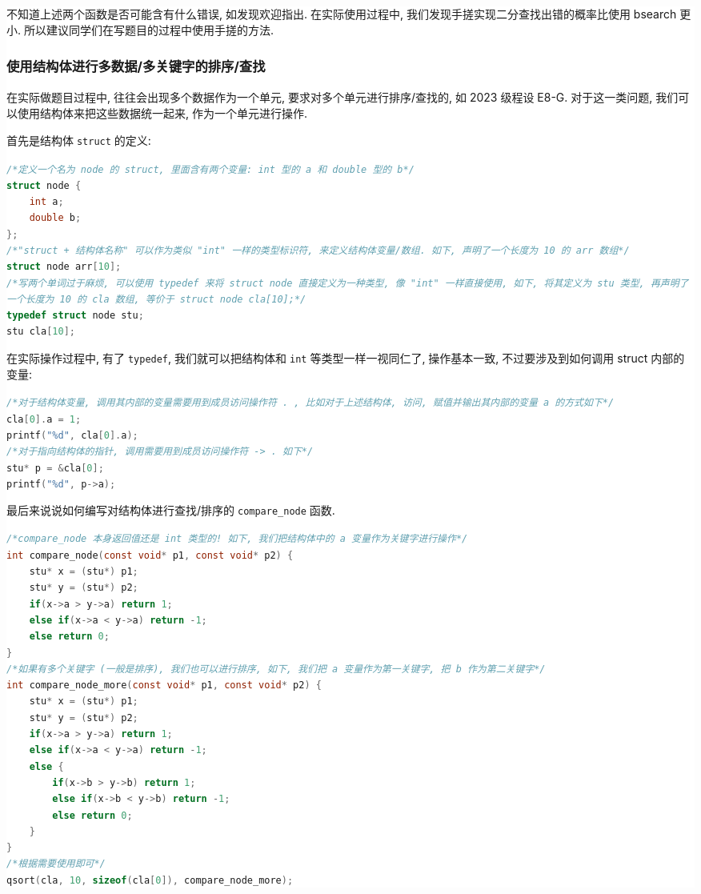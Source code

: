 不知道上述两个函数是否可能含有什么错误, 如发现欢迎指出. 在实际使用过程中, 我们发现手搓实现二分查找出错的概率比使用 bsearch 更小. 所以建议同学们在写题目的过程中使用手搓的方法.

### 使用结构体进行多数据/多关键字的排序/查找

在实际做题目过程中, 往往会出现多个数据作为一个单元, 要求对多个单元进行排序/查找的, 如 2023 级程设 E8-G. 对于这一类问题, 我们可以使用结构体来把这些数据统一起来, 作为一个单元进行操作.

首先是结构体 `struct` 的定义:

```c
/*定义一个名为 node 的 struct, 里面含有两个变量: int 型的 a 和 double 型的 b*/
struct node {
    int a;
    double b;
};
/*"struct + 结构体名称" 可以作为类似 "int" 一样的类型标识符, 来定义结构体变量/数组. 如下, 声明了一个长度为 10 的 arr 数组*/
struct node arr[10];
/*写两个单词过于麻烦, 可以使用 typedef 来将 struct node 直接定义为一种类型, 像 "int" 一样直接使用, 如下, 将其定义为 stu 类型, 再声明了一个长度为 10 的 cla 数组, 等价于 struct node cla[10];*/
typedef struct node stu;
stu cla[10];
```

在实际操作过程中, 有了 `typedef`, 我们就可以把结构体和 `int` 等类型一样一视同仁了, 操作基本一致, 不过要涉及到如何调用 struct 内部的变量:

```c
/*对于结构体变量, 调用其内部的变量需要用到成员访问操作符 . , 比如对于上述结构体, 访问, 赋值并输出其内部的变量 a 的方式如下*/
cla[0].a = 1;
printf("%d", cla[0].a);
/*对于指向结构体的指针, 调用需要用到成员访问操作符 -> . 如下*/
stu* p = &cla[0];
printf("%d", p->a);
```

最后来说说如何编写对结构体进行查找/排序的 `compare_node` 函数.

```c
/*compare_node 本身返回值还是 int 类型的! 如下, 我们把结构体中的 a 变量作为关键字进行操作*/
int compare_node(const void* p1, const void* p2) {
    stu* x = (stu*) p1;
    stu* y = (stu*) p2;
    if(x->a > y->a) return 1;
    else if(x->a < y->a) return -1;
    else return 0;
}
/*如果有多个关键字 (一般是排序), 我们也可以进行排序, 如下, 我们把 a 变量作为第一关键字, 把 b 作为第二关键字*/
int compare_node_more(const void* p1, const void* p2) {
    stu* x = (stu*) p1;
    stu* y = (stu*) p2;
    if(x->a > y->a) return 1;
    else if(x->a < y->a) return -1;
    else {
        if(x->b > y->b) return 1;
        else if(x->b < y->b) return -1;
        else return 0;
    }
}
/*根据需要使用即可*/
qsort(cla, 10, sizeof(cla[0]), compare_node_more);
```
